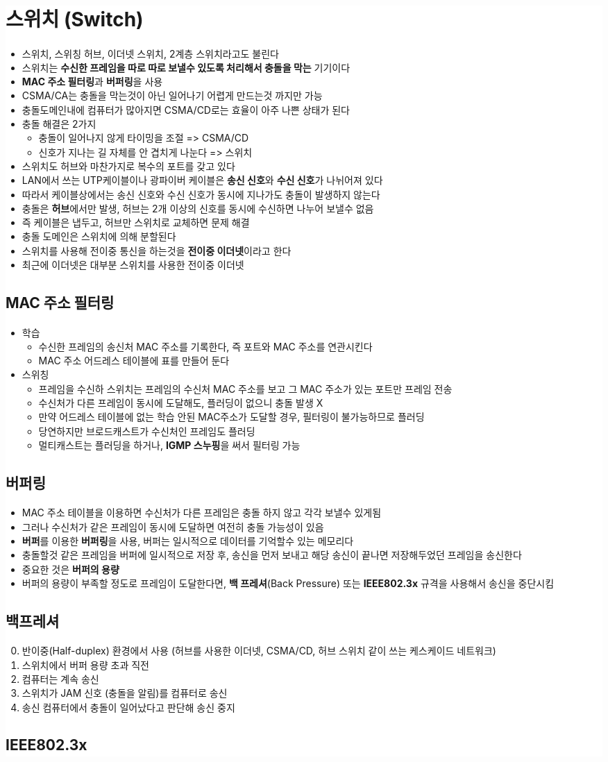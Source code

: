 # 스위치 (Switch)

- 스위치, 스위칭 허브, 이더넷 스위치, 2계층 스위치라고도 불린다
- 스위치는 **수신한 프레임을 따로 따로 보낼수 있도록 처리해서 충돌을 막는** 기기이다
- **MAC 주소 필터링**과 **버퍼링**을 사용
- CSMA/CA는 충돌을 막는것이 아닌 일어나기 어렵게 만드는것 까지만 가능
- 충돌도메인내에 컴퓨터가 많아지면 CSMA/CD로는 효율이 아주 나쁜 상태가 된다
- 충돌 해결은 2가지
  - 충돌이 일어나지 않게 타이밍을 조절 => CSMA/CD
  - 신호가 지나는 길 자체를 안 겹치게 나눈다 => 스위치
- 스위치도 허브와 마찬가지로 복수의 포트를 갖고 있다
- LAN에서 쓰는 UTP케이블이나 광파이버 케이블은 **송신 신호**와 **수신 신호**가 나뉘어져 있다
- 따라서 케이블상에서는 송신 신호와 수신 신호가 동시에 지나가도 충돌이 발생하지 않는다
- 충돌은 **허브**에서만 발생, 허브는 2개 이상의 신호를 동시에 수신하면 나누어 보낼수 없음
- 즉 케이블은 냅두고, 허브만 스위치로 교체하면 문제 해결
- 충돌 도메인은 스위치에 의해 분할된다
- 스위치를 사용해 전이중 통신을 하는것을 **전이중 이더넷**이라고 한다
- 최근에 이더넷은 대부분 스위치를 사용한 전이중 이더넷

## MAC 주소 필터링

- 학습
  - 수신한 프레임의 송신처 MAC 주소를 기록한다, 즉 포트와 MAC 주소를 연관시킨다
  - MAC 주소 어드레스 테이블에 표를 만들어 둔다
- 스위칭
  - 프레임을 수신하 스위치는 프레임의 수신처 MAC 주소를 보고 그 MAC 주소가 있는 포트만 프레임 전송
  - 수신처가 다른 프레임이 동시에 도달해도, 플러딩이 없으니 충돌 발생 X
  - 만약 어드레스 테이블에 없는 학습 안된 MAC주소가 도달할 경우, 필터링이 불가능하므로 플러딩
  - 당연하지만 브로드캐스트가 수신처인 프레임도 플러딩
  - 멀티캐스트는 플러딩을 하거나, **IGMP 스누핑**을 써서 필터링 가능

## 버퍼링

- MAC 주소 테이블을 이용하면 수신처가 다른 프레임은 충돌 하지 않고 각각 보낼수 있게됨
- 그러나 수신처가 같은 프레임이 동시에 도달하면 여전히 충돌 가능성이 있음
- **버퍼**를 이용한 **버퍼링**을 사용, 버퍼는 일시적으로 데이터를 기억할수 있는 메모리다
- 충돌할것 같은 프레임을 버퍼에 일시적으로 저장 후, 송신을 먼저 보내고 해당 송신이 끝나면 저장해두었던 프레임을 송신한다
- 중요한 것은 **버퍼의 용량**
- 버퍼의 용량이 부족할 정도로 프레임이 도달한다면, **백 프레셔**(Back Pressure) 또는 **IEEE802.3x** 규격을 사용해서 송신을 중단시킴

## 백프레셔

0. 반이중(Half-duplex) 환경에서 사용 (허브를 사용한 이더넷, CSMA/CD, 허브 스위치 같이 쓰는 케스케이드 네트워크)
1. 스위치에서 버퍼 용량 초과 직전
2. 컴퓨터는 계속 송신
3. 스위치가 JAM 신호 (충돌을 알림)를 컴퓨터로 송신
4. 송신 컴퓨터에서 충돌이 일어났다고 판단해 송신 중지

## IEEE802.3x
